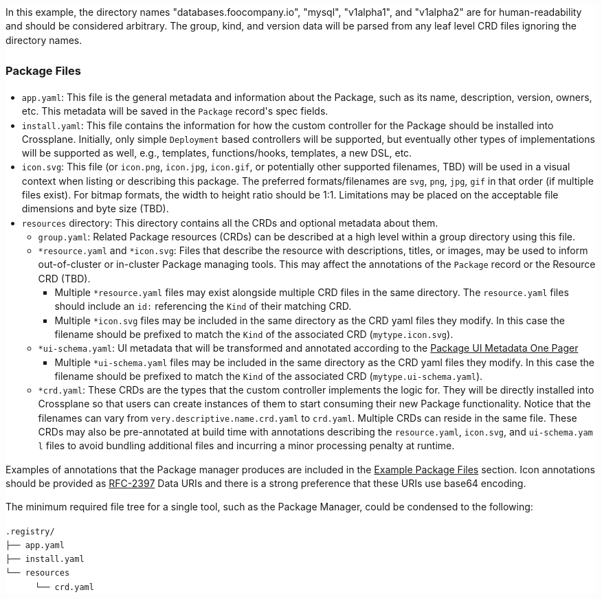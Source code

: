 In this example, the directory names "databases.foocompany.io", "mysql", "v1alpha1", and "v1alpha2" are for human-readability and should be considered arbitrary.  The group, kind, and version data will be parsed from any leaf level CRD files ignoring the directory names.

### Package Files

* `app.yaml`: This file is the general metadata and information about the Package, such as its name, description, version, owners, etc.  This metadata will be saved in the `Package` record's spec fields.
* `install.yaml`: This file contains the information for how the custom controller for the Package should be installed into Crossplane.  Initially, only simple `Deployment` based controllers will be supported, but eventually other types of implementations will be supported as well, e.g., templates, functions/hooks, templates, a new DSL, etc.
* `icon.svg`: This file (or `icon.png`, `icon.jpg`, `icon.gif`, or potentially other supported filenames, TBD) will be used in a visual context when listing or describing this package.  The preferred formats/filenames are `svg`, `png`, `jpg`, `gif` in that order (if multiple files exist).  For bitmap formats, the width to height ratio should be 1:1. Limitations may be placed on the acceptable file dimensions and byte size (TBD).
* `resources` directory: This directory contains all the CRDs and optional metadata about them.
  * `group.yaml`: Related Package resources (CRDs) can be described at a high level within a group directory using this file.
  * `*resource.yaml` and `*icon.svg`: Files that describe the resource with descriptions, titles, or images, may be used to inform out-of-cluster or in-cluster Package managing tools.  This may affect the annotations of the `Package` record or the Resource CRD (TBD).
    * Multiple `*resource.yaml` files may exist alongside multiple CRD files in the same directory.  The `resource.yaml` files should include an `id:` referencing the `Kind` of their matching CRD.
    * Multiple `*icon.svg` files may be included in the same directory as the CRD yaml files they modify. In this case the filename should be prefixed to match the `Kind` of the associated CRD (`mytype.icon.svg`).
  * `*ui-schema.yaml`: UI metadata that will be transformed and annotated according to the [Package UI Metadata One Pager](one-pager-stack-ui-metadata.md)
    * Multiple `*ui-schema.yaml` files may be included in the same directory as the CRD yaml files they modify. In this case the filename should be prefixed to match the `Kind` of the associated CRD (`mytype.ui-schema.yaml`).
  * `*crd.yaml`: These CRDs are the types that the custom controller implements the logic for.  They will be directly installed into Crossplane so that users can create instances of them to start consuming their new Package functionality.  Notice that the filenames can vary from `very.descriptive.name.crd.yaml` to `crd.yaml`.
  Multiple CRDs can reside in the same file.  These CRDs may also be pre-annotated at build time with annotations describing the `resource.yaml`, `icon.svg`, and `ui-schema.yaml` files to avoid bundling additional files and incurring a minor processing penalty at runtime.

Examples of annotations that the Package manager produces are included in the [Example Package Files](example-package-files) section.  Icon annotations should be provided as [RFC-2397](https://tools.ietf.org/html/rfc2397) Data URIs and there is a strong preference that these URIs use base64 encoding.

The minimum required file tree for a single tool, such as the Package Manager, could be condensed to the following:

```text
.registry/
├── app.yaml
├── install.yaml
└── resources
      └── crd.yaml
```
